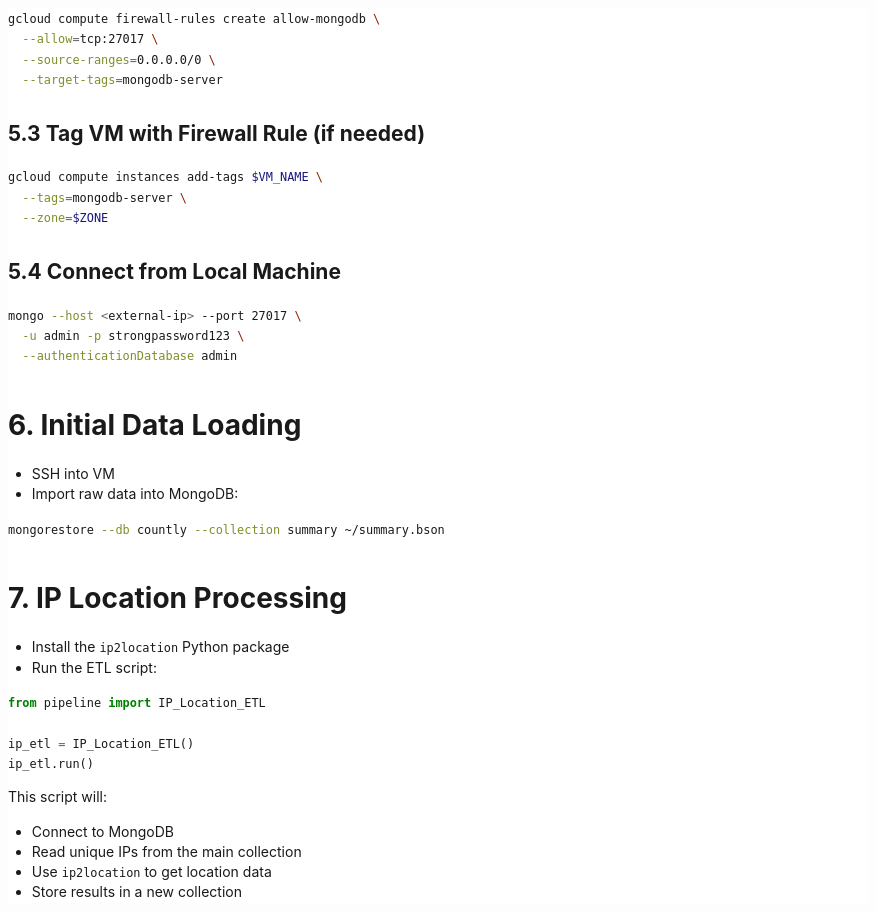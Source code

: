 ```bash
gcloud compute firewall-rules create allow-mongodb \
  --allow=tcp:27017 \
  --source-ranges=0.0.0.0/0 \
  --target-tags=mongodb-server
```

## 5.3 Tag VM with Firewall Rule (if needed)

```bash
gcloud compute instances add-tags $VM_NAME \
  --tags=mongodb-server \
  --zone=$ZONE
```

## 5.4 Connect from Local Machine

```bash
mongo --host <external-ip> --port 27017 \
  -u admin -p strongpassword123 \
  --authenticationDatabase admin
```



# 6. Initial Data Loading

* SSH into VM
* Import raw data into MongoDB:

```bash
mongorestore --db countly --collection summary ~/summary.bson
```



# 7. IP Location Processing

* Install the `ip2location` Python package
* Run the ETL script:

```python
from pipeline import IP_Location_ETL

ip_etl = IP_Location_ETL()
ip_etl.run()
```

This script will:

* Connect to MongoDB
* Read unique IPs from the main collection
* Use `ip2location` to get location data
* Store results in a new collection
